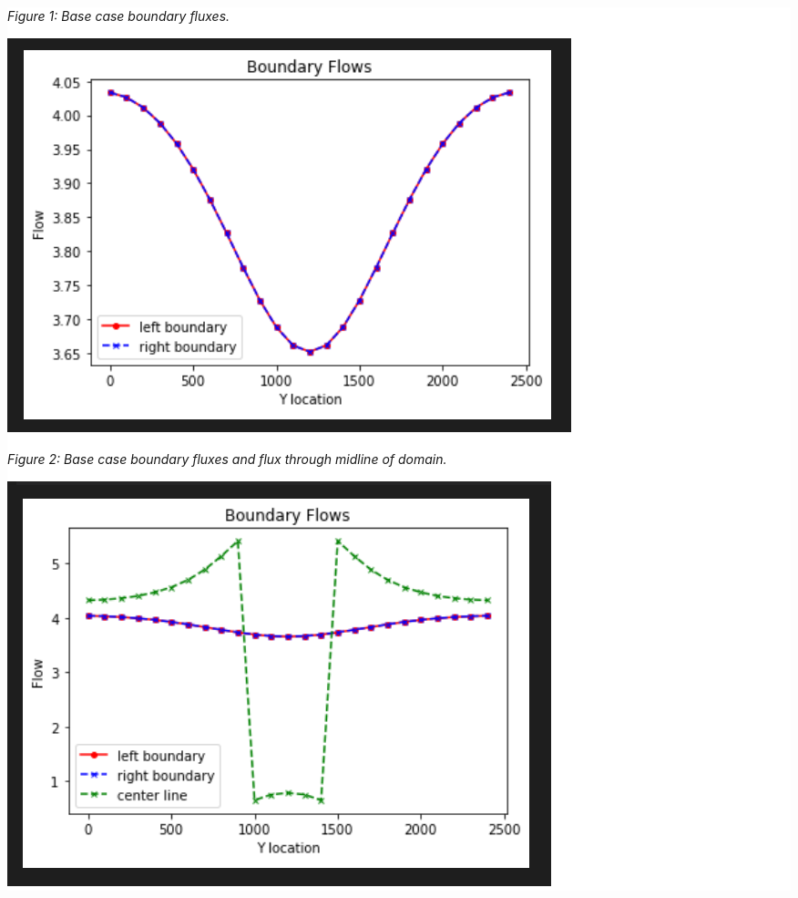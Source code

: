 *Figure 1: Base case boundary fluxes.*

![](assets/HW3_draft_answers_to_Challenge_Noonan-a61dc4d3.PNG)

*Figure 2: Base case boundary fluxes and flux through midline of domain.*

![](assets/HW3_draft_answers_to_Challenge_Noonan-fd38feb6.PNG)
